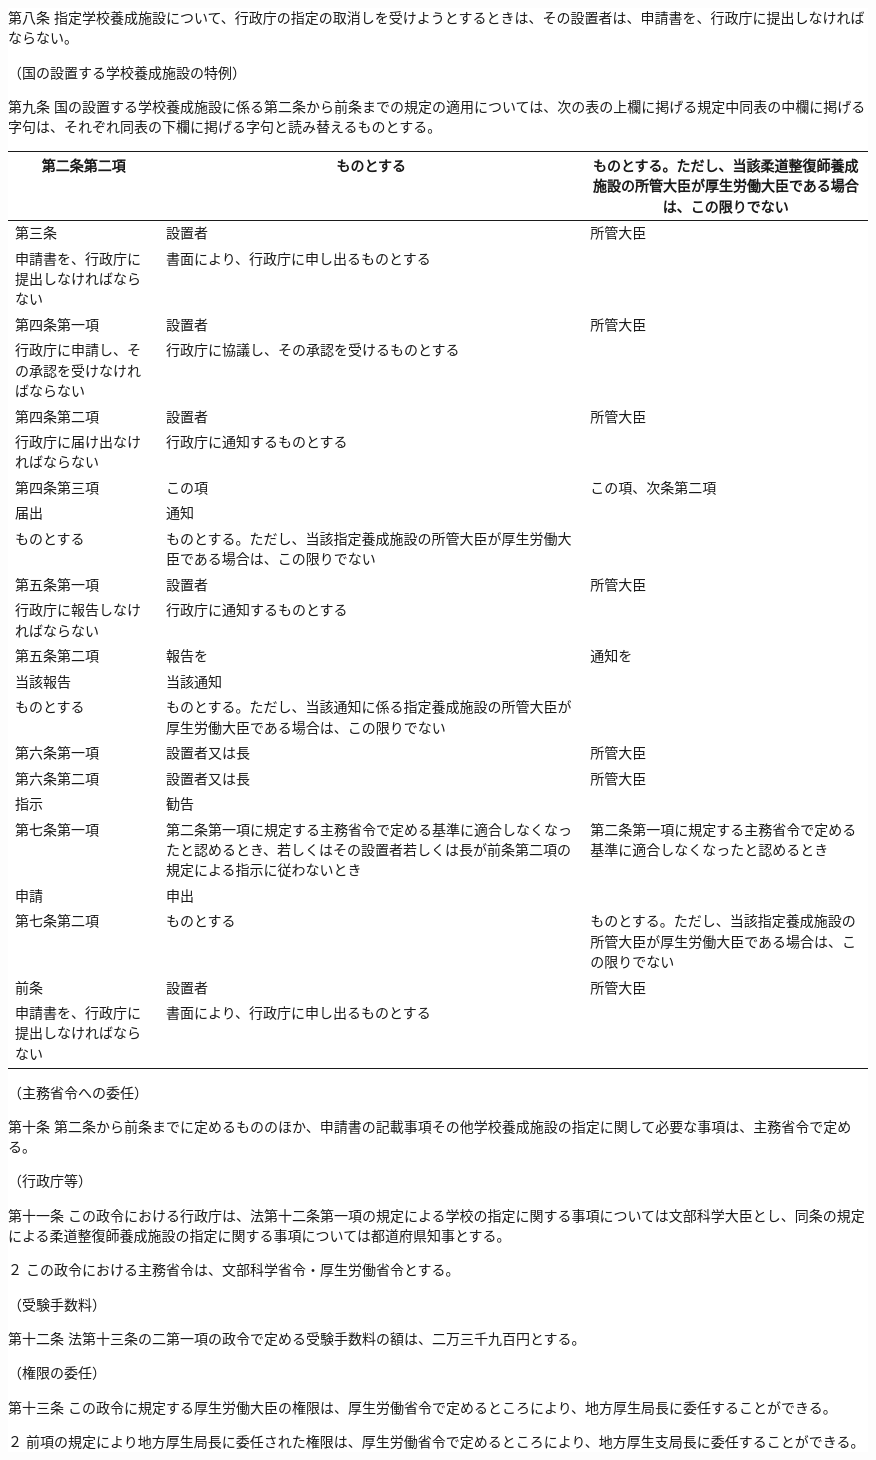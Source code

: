 第八条 指定学校養成施設について、行政庁の指定の取消しを受けようとするときは、その設置者は、申請書を、行政庁に提出しなければならない。

（国の設置する学校養成施設の特例）

第九条 国の設置する学校養成施設に係る第二条から前条までの規定の適用については、次の表の上欄に掲げる規定中同表の中欄に掲げる字句は、それぞれ同表の下欄に掲げる字句と読み替えるものとする。

第二条第二項 | ものとする | ものとする。ただし、当該柔道整復師養成施設の所管大臣が厚生労働大臣である場合は、この限りでない  
---|---|---  
第三条 | 設置者 | 所管大臣  
| 申請書を、行政庁に提出しなければならない | 書面により、行政庁に申し出るものとする  
第四条第一項 | 設置者 | 所管大臣  
| 行政庁に申請し、その承認を受けなければならない | 行政庁に協議し、その承認を受けるものとする  
第四条第二項 | 設置者 | 所管大臣  
| 行政庁に届け出なければならない | 行政庁に通知するものとする  
第四条第三項 | この項 | この項、次条第二項  
| 届出 | 通知  
| ものとする | ものとする。ただし、当該指定養成施設の所管大臣が厚生労働大臣である場合は、この限りでない  
第五条第一項 | 設置者 | 所管大臣  
| 行政庁に報告しなければならない | 行政庁に通知するものとする  
第五条第二項 | 報告を | 通知を  
| 当該報告 | 当該通知  
| ものとする | ものとする。ただし、当該通知に係る指定養成施設の所管大臣が厚生労働大臣である場合は、この限りでない  
第六条第一項 | 設置者又は長 | 所管大臣  
第六条第二項 | 設置者又は長 | 所管大臣  
指示 | 勧告  
第七条第一項 | 第二条第一項に規定する主務省令で定める基準に適合しなくなったと認めるとき、若しくはその設置者若しくは長が前条第二項の規定による指示に従わないとき | 第二条第一項に規定する主務省令で定める基準に適合しなくなったと認めるとき  
申請 | 申出  
第七条第二項 | ものとする | ものとする。ただし、当該指定養成施設の所管大臣が厚生労働大臣である場合は、この限りでない  
前条 | 設置者 | 所管大臣  
| 申請書を、行政庁に提出しなければならない | 書面により、行政庁に申し出るものとする  
  
（主務省令への委任）

第十条 第二条から前条までに定めるもののほか、申請書の記載事項その他学校養成施設の指定に関して必要な事項は、主務省令で定める。

（行政庁等）

第十一条 この政令における行政庁は、法第十二条第一項の規定による学校の指定に関する事項については文部科学大臣とし、同条の規定による柔道整復師養成施設の指定に関する事項については都道府県知事とする。

２ この政令における主務省令は、文部科学省令・厚生労働省令とする。

（受験手数料）

第十二条 法第十三条の二第一項の政令で定める受験手数料の額は、二万三千九百円とする。

（権限の委任）

第十三条 この政令に規定する厚生労働大臣の権限は、厚生労働省令で定めるところにより、地方厚生局長に委任することができる。

２ 前項の規定により地方厚生局長に委任された権限は、厚生労働省令で定めるところにより、地方厚生支局長に委任することができる。
